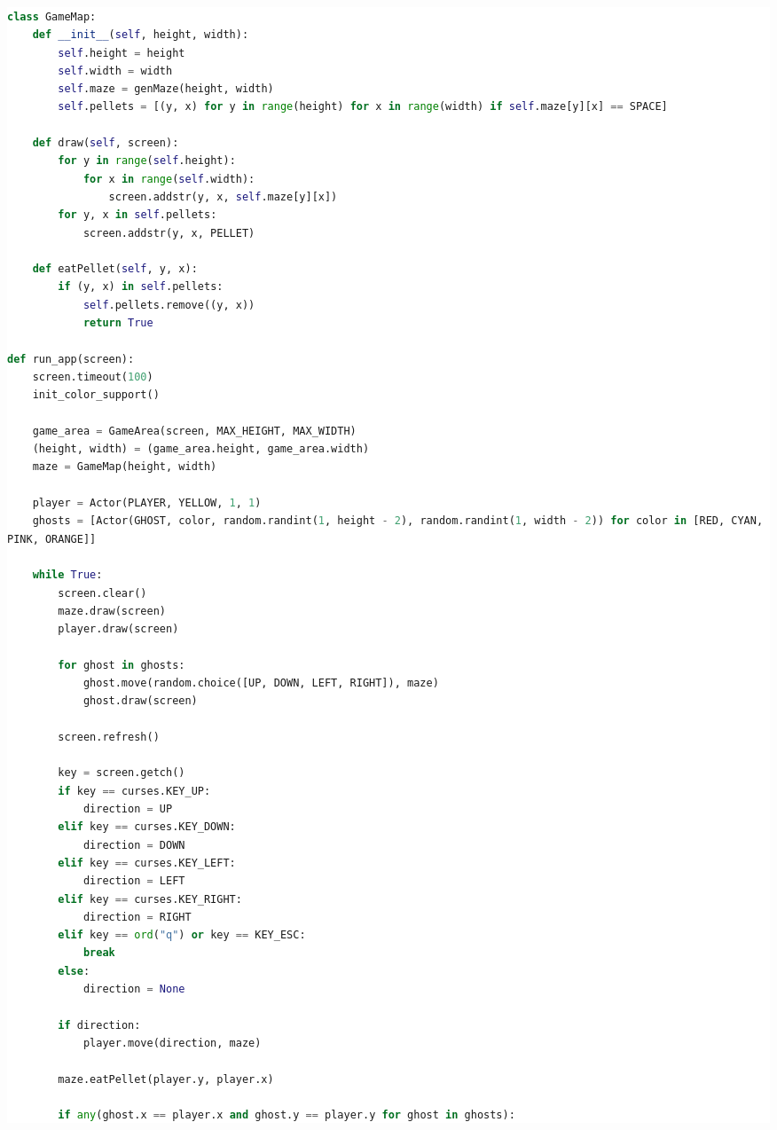 ```python
class GameMap:
    def __init__(self, height, width):
        self.height = height
        self.width = width
        self.maze = genMaze(height, width)
        self.pellets = [(y, x) for y in range(height) for x in range(width) if self.maze[y][x] == SPACE]

    def draw(self, screen):
        for y in range(self.height):
            for x in range(self.width):
                screen.addstr(y, x, self.maze[y][x])
        for y, x in self.pellets:
            screen.addstr(y, x, PELLET)

    def eatPellet(self, y, x):
        if (y, x) in self.pellets:
            self.pellets.remove((y, x))
            return True

def run_app(screen):
    screen.timeout(100)
    init_color_support()

    game_area = GameArea(screen, MAX_HEIGHT, MAX_WIDTH)
    (height, width) = (game_area.height, game_area.width)
    maze = GameMap(height, width)

    player = Actor(PLAYER, YELLOW, 1, 1)
    ghosts = [Actor(GHOST, color, random.randint(1, height - 2), random.randint(1, width - 2)) for color in [RED, CYAN, PINK, ORANGE]]

    while True:
        screen.clear()
        maze.draw(screen)
        player.draw(screen)

        for ghost in ghosts:
            ghost.move(random.choice([UP, DOWN, LEFT, RIGHT]), maze)
            ghost.draw(screen)

        screen.refresh()

        key = screen.getch()
        if key == curses.KEY_UP:
            direction = UP
        elif key == curses.KEY_DOWN:
            direction = DOWN
        elif key == curses.KEY_LEFT:
            direction = LEFT
        elif key == curses.KEY_RIGHT:
            direction = RIGHT
        elif key == ord("q") or key == KEY_ESC:
            break
        else:
            direction = None

        if direction:
            player.move(direction, maze)

        maze.eatPellet(player.y, player.x)

        if any(ghost.x == player.x and ghost.y == player.y for ghost in ghosts):
```